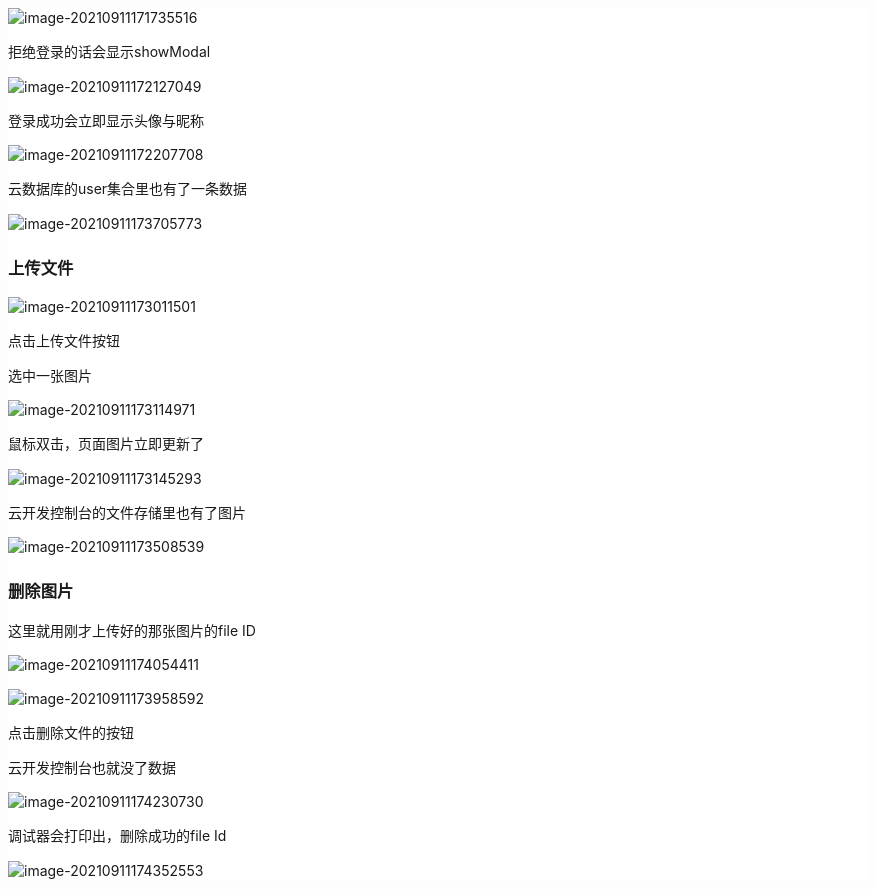 ![image-20210911171735516](C:\Users\HDR\AppData\Roaming\Typora\typora-user-images\image-20210911171735516.png)

拒绝登录的话会显示showModal

![image-20210911172127049](C:\Users\HDR\AppData\Roaming\Typora\typora-user-images\image-20210911172127049.png)

登录成功会立即显示头像与昵称

![image-20210911172207708](C:\Users\HDR\AppData\Roaming\Typora\typora-user-images\image-20210911172207708.png)

云数据库的user集合里也有了一条数据

![image-20210911173705773](C:\Users\HDR\AppData\Roaming\Typora\typora-user-images\image-20210911173705773.png)



### 上传文件

![image-20210911173011501](C:\Users\HDR\AppData\Roaming\Typora\typora-user-images\image-20210911173011501.png)

点击上传文件按钮

选中一张图片

![image-20210911173114971](C:\Users\HDR\AppData\Roaming\Typora\typora-user-images\image-20210911173114971.png)

鼠标双击，页面图片立即更新了

![image-20210911173145293](C:\Users\HDR\AppData\Roaming\Typora\typora-user-images\image-20210911173145293.png)

云开发控制台的文件存储里也有了图片

![image-20210911173508539](C:\Users\HDR\AppData\Roaming\Typora\typora-user-images\image-20210911173508539.png)



### 删除图片

这里就用刚才上传好的那张图片的file ID

![image-20210911174054411](C:\Users\HDR\AppData\Roaming\Typora\typora-user-images\image-20210911174054411.png)

![image-20210911173958592](C:\Users\HDR\AppData\Roaming\Typora\typora-user-images\image-20210911173958592.png)

点击删除文件的按钮

云开发控制台也就没了数据

![image-20210911174230730](C:\Users\HDR\AppData\Roaming\Typora\typora-user-images\image-20210911174230730.png)

调试器会打印出，删除成功的file Id

![image-20210911174352553](C:\Users\HDR\AppData\Roaming\Typora\typora-user-images\image-20210911174352553.png)



